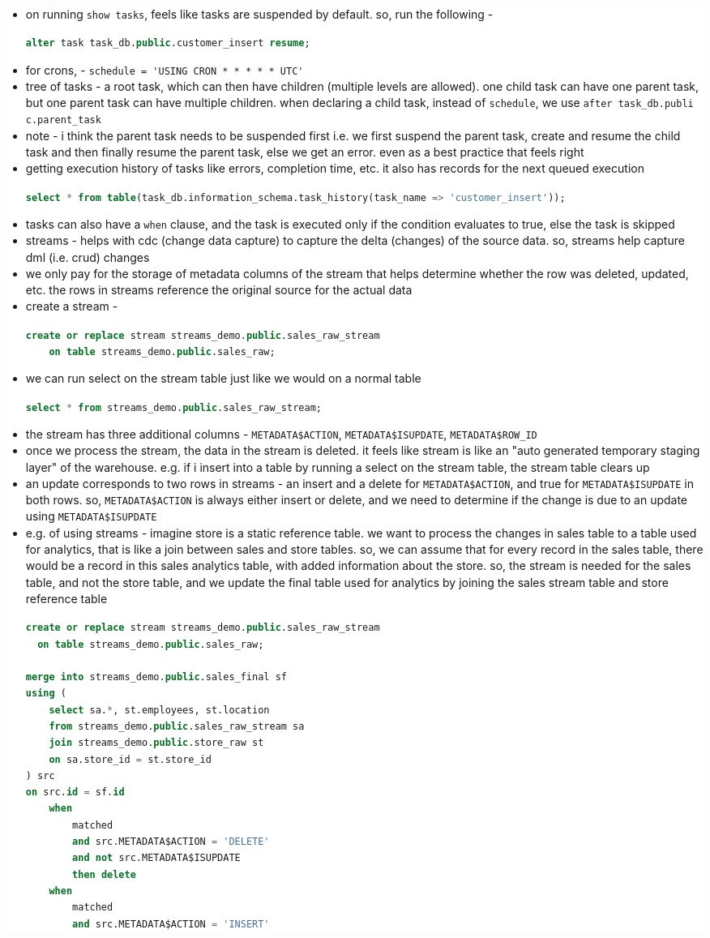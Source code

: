 - on running `show tasks`, feels like tasks are suspended by default. so, run the following - 
  ```sql
  alter task task_db.public.customer_insert resume;
  ```
- for crons, - `schedule = 'USING CRON * * * * * UTC'`
- tree of tasks - a root task, which can then have children (multiple levels are allowed). one child task can have one parent task, but one parent task can have multiple children. when declaring a child task, instead of `schedule`, we use `after task_db.public.parent_task`
- note - i think the parent task needs to be suspended first i.e. we first suspend the parent task, create and resume the child task and then finally resume the parent task, else we get an error. even as a best practice that feels right
- getting execution history of tasks like errors, completion time, etc. it also has records for the next queued execution
  ```sql
  select * from table(task_db.information_schema.task_history(task_name => 'customer_insert'));
  ```
- tasks can also have a `when` clause, and the task is executed only if the condition evaluates to true, else the task is skipped
- streams - helps with cdc (change data capture) to capture the delta (changes) of the source data. so, streams help capture dml (i.e. crud) changes
- we only pay for the storage of metadata columns of the stream that helps determine whether the row was deleted, updated, etc. the rows in streams reference the original source for the actual data
- create a stream - 
  ```sql
  create or replace stream streams_demo.public.sales_raw_stream
      on table streams_demo.public.sales_raw;
  ```
- we can run select on the stream table just like we would on a normal table
  ```sql
  select * from streams_demo.public.sales_raw_stream;
  ```
- the stream has three additional columns - `METADATA$ACTION`, `METADATA$ISUPDATE`, `METADATA$ROW_ID`
- once we process the stream, the data in the stream is deleted. it feels like stream is like an "auto generated temporary staging layer" of the warehouse. e.g. if i insert into a table by running a select on the stream table, the stream table clears up
- an update corresponds to two rows in streams - an insert and a delete for `METADATA$ACTION`, and true for `METADATA$ISUPDATE` in both rows. so, `METADATA$ACTION` is always either insert or delete, and we need to determine if the change is due to an update using `METADATA$ISUPDATE`
- e.g. of using streams - imagine store is a static reference table. we want to process the changes in sales table to a table used for analytics, that is like a join between sales and store tables. so, we can assume that for every record in the sales table, there would be a record in this sales analytics table, with added information about the store. so, the stream is needed for the sales table, and not the store table, and we update the final table used for analytics by joining the sales stream table and store reference table
  ```sql
  create or replace stream streams_demo.public.sales_raw_stream
    on table streams_demo.public.sales_raw;

  merge into streams_demo.public.sales_final sf
  using (
      select sa.*, st.employees, st.location
      from streams_demo.public.sales_raw_stream sa
      join streams_demo.public.store_raw st
      on sa.store_id = st.store_id
  ) src
  on src.id = sf.id
      when
          matched
          and src.METADATA$ACTION = 'DELETE'
          and not src.METADATA$ISUPDATE
          then delete
      when
          matched
          and src.METADATA$ACTION = 'INSERT'
  ```